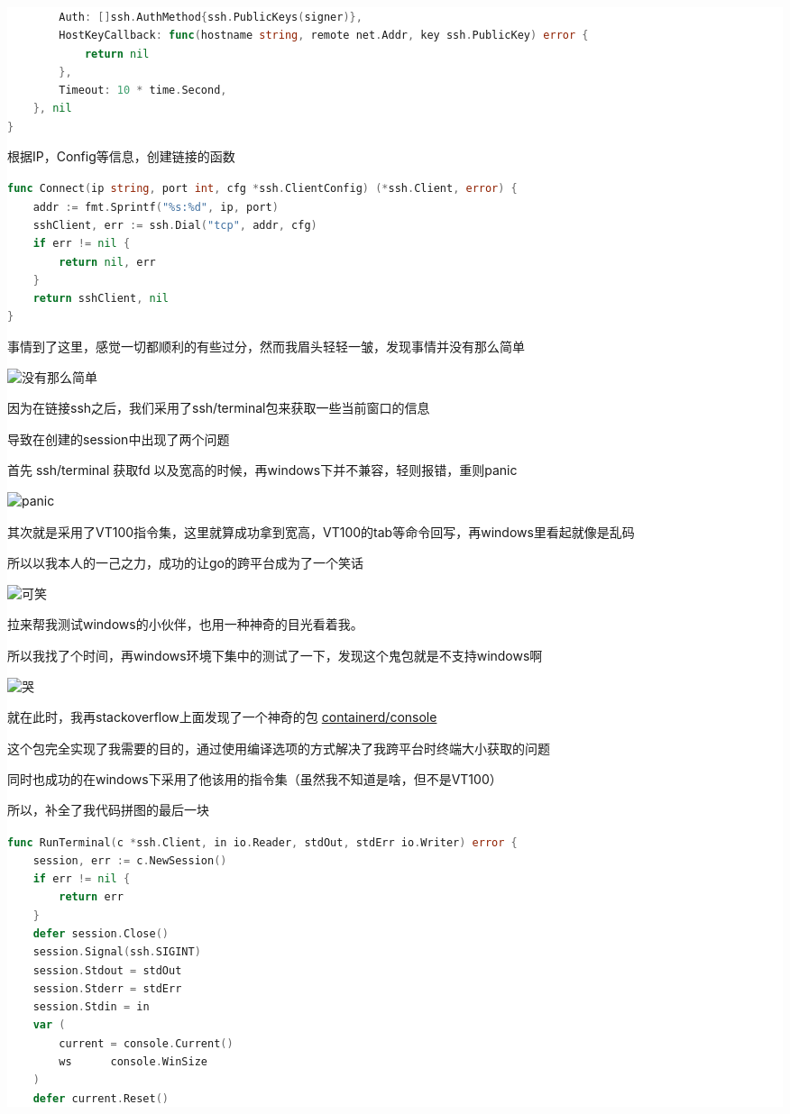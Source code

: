 ```go
        Auth: []ssh.AuthMethod{ssh.PublicKeys(signer)},
        HostKeyCallback: func(hostname string, remote net.Addr, key ssh.PublicKey) error {
            return nil
        },
        Timeout: 10 * time.Second,
    }, nil
}
```

根据IP，Config等信息，创建链接的函数

```go
func Connect(ip string, port int, cfg *ssh.ClientConfig) (*ssh.Client, error) {
    addr := fmt.Sprintf("%s:%d", ip, port)
    sshClient, err := ssh.Dial("tcp", addr, cfg)
    if err != nil {
        return nil, err
    }
    return sshClient, nil
}
```

事情到了这里，感觉一切都顺利的有些过分，然而我眉头轻轻一皱，发现事情并没有那么简单

![没有那么简单](https://blog-img.luanruisong.com/blog/img/20210401162847.png)

因为在链接ssh之后，我们采用了ssh/terminal包来获取一些当前窗口的信息

导致在创建的session中出现了两个问题

首先 ssh/terminal 获取fd 以及宽高的时候，再windows下并不兼容，轻则报错，重则panic

![panic](https://blog-img.luanruisong.com/blog/img/20210330183152.png)

其次就是采用了VT100指令集，这里就算成功拿到宽高，VT100的tab等命令回写，再windows里看起就像是乱码

所以以我本人的一己之力，成功的让go的跨平台成为了一个笑话

![可笑](https://blog-img.luanruisong.com/blog/img/20210401163647.png)

拉来帮我测试windows的小伙伴，也用一种神奇的目光看着我。

所以我找了个时间，再windows环境下集中的测试了一下，发现这个鬼包就是不支持windows啊

![哭](https://blog-img.luanruisong.com/blog/img/20210401163457.png)

就在此时，我再stackoverflow上面发现了一个神奇的包 [containerd/console](https://github.com/containerd/console)

这个包完全实现了我需要的目的，通过使用编译选项的方式解决了我跨平台时终端大小获取的问题

同时也成功的在windows下采用了他该用的指令集（虽然我不知道是啥，但不是VT100）

所以，补全了我代码拼图的最后一块

```go
func RunTerminal(c *ssh.Client, in io.Reader, stdOut, stdErr io.Writer) error {
    session, err := c.NewSession()
    if err != nil {
        return err
    }
    defer session.Close()
    session.Signal(ssh.SIGINT)
    session.Stdout = stdOut
    session.Stderr = stdErr
    session.Stdin = in
    var (
        current = console.Current()
        ws      console.WinSize
    )
    defer current.Reset()
```